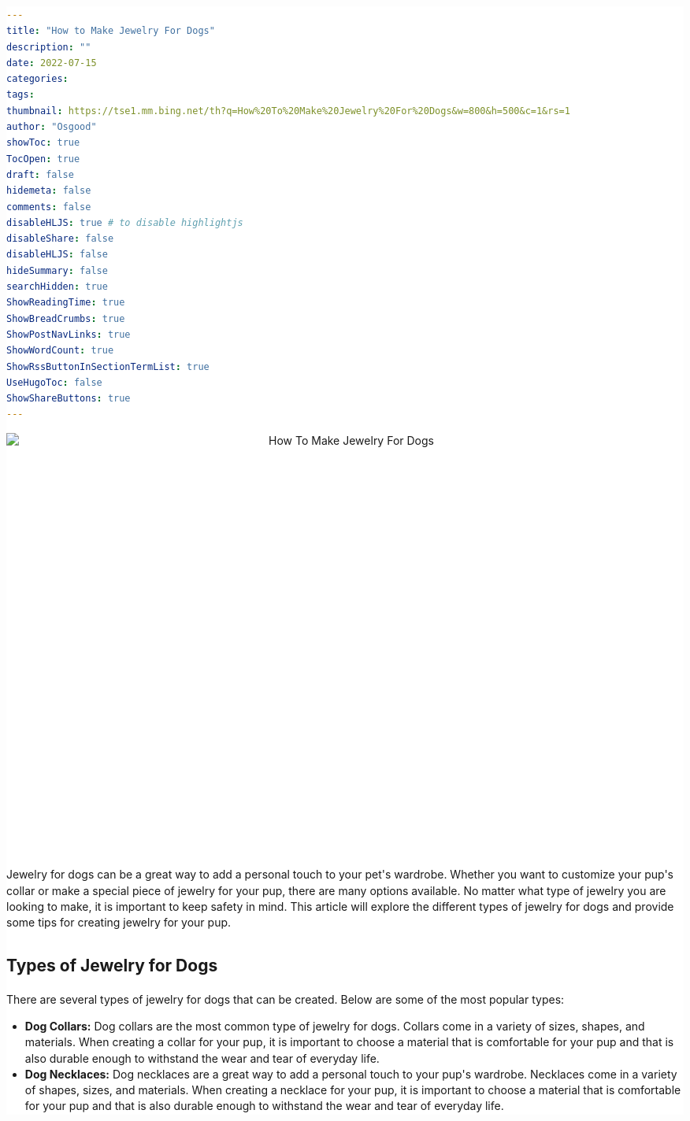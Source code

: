 ```yaml
---
title: "How to Make Jewelry For Dogs"
description: ""
date: 2022-07-15
categories: 
tags: 
thumbnail: https://tse1.mm.bing.net/th?q=How%20To%20Make%20Jewelry%20For%20Dogs&w=800&h=500&c=1&rs=1
author: "Osgood"
showToc: true
TocOpen: true
draft: false
hidemeta: false
comments: false
disableHLJS: true # to disable highlightjs
disableShare: false
disableHLJS: false
hideSummary: false
searchHidden: true
ShowReadingTime: true
ShowBreadCrumbs: true
ShowPostNavLinks: true
ShowWordCount: true
ShowRssButtonInSectionTermList: true
UseHugoToc: false
ShowShareButtons: true
---
```


<center>
	<img src="https://tse1.mm.bing.net/th?q=How%20To%20Make%20Jewelry%20For%20Dogs&w=800&h=500&c=1&rs=1" alt="How To Make Jewelry For Dogs" width="800" height="500" style="display: block; width: 100%; height: auto">
</center>

<p>Jewelry for dogs can be a great way to add a personal touch to your pet's wardrobe. Whether you want to customize your pup's collar or make a special piece of jewelry for your pup, there are many options available. No matter what type of jewelry you are looking to make, it is important to keep safety in mind. This article will explore the different types of jewelry for dogs and provide some tips for creating jewelry for your pup.</p>

<h2>Types of Jewelry for Dogs</h2>

<p>There are several types of jewelry for dogs that can be created. Below are some of the most popular types:</p>

<ul>
<li><b>Dog Collars:</b> Dog collars are the most common type of jewelry for dogs. Collars come in a variety of sizes, shapes, and materials. When creating a collar for your pup, it is important to choose a material that is comfortable for your pup and that is also durable enough to withstand the wear and tear of everyday life.</li>

<li><b>Dog Necklaces:</b> Dog necklaces are a great way to add a personal touch to your pup's wardrobe. Necklaces come in a variety of shapes, sizes, and materials. When creating a necklace for your pup, it is important to choose a material that is comfortable for your pup and that is also durable enough to withstand the wear and tear of everyday life.</li>
